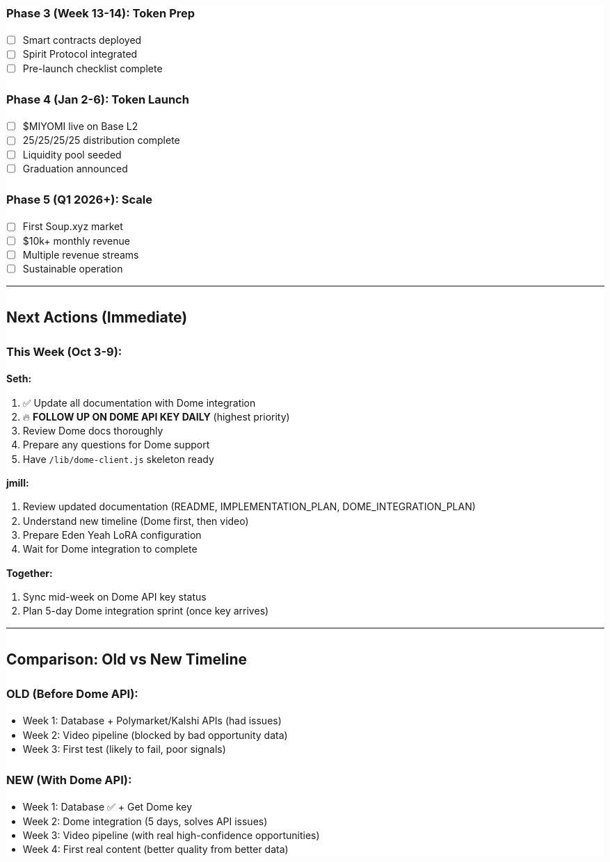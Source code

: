 ### Phase 3 (Week 13-14): Token Prep
- [ ] Smart contracts deployed
- [ ] Spirit Protocol integrated
- [ ] Pre-launch checklist complete

### Phase 4 (Jan 2-6): Token Launch
- [ ] $MIYOMI live on Base L2
- [ ] 25/25/25/25 distribution complete
- [ ] Liquidity pool seeded
- [ ] Graduation announced

### Phase 5 (Q1 2026+): Scale
- [ ] First Soup.xyz market
- [ ] $10k+ monthly revenue
- [ ] Multiple revenue streams
- [ ] Sustainable operation

---

## Next Actions (Immediate)

### This Week (Oct 3-9):

**Seth:**
1. ✅ Update all documentation with Dome integration
2. 🔥 **FOLLOW UP ON DOME API KEY DAILY** (highest priority)
3. Review Dome docs thoroughly
4. Prepare any questions for Dome support
5. Have `/lib/dome-client.js` skeleton ready

**jmill:**
1. Review updated documentation (README, IMPLEMENTATION_PLAN, DOME_INTEGRATION_PLAN)
2. Understand new timeline (Dome first, then video)
3. Prepare Eden Yeah LoRA configuration
4. Wait for Dome integration to complete

**Together:**
1. Sync mid-week on Dome API key status
2. Plan 5-day Dome integration sprint (once key arrives)

---

## Comparison: Old vs New Timeline

### OLD (Before Dome API):
- Week 1: Database + Polymarket/Kalshi APIs (had issues)
- Week 2: Video pipeline (blocked by bad opportunity data)
- Week 3: First test (likely to fail, poor signals)

### NEW (With Dome API):
- Week 1: Database ✅ + Get Dome key
- Week 2: Dome integration (5 days, solves API issues)
- Week 3: Video pipeline (with real high-confidence opportunities)
- Week 4: First real content (better quality from better data)
